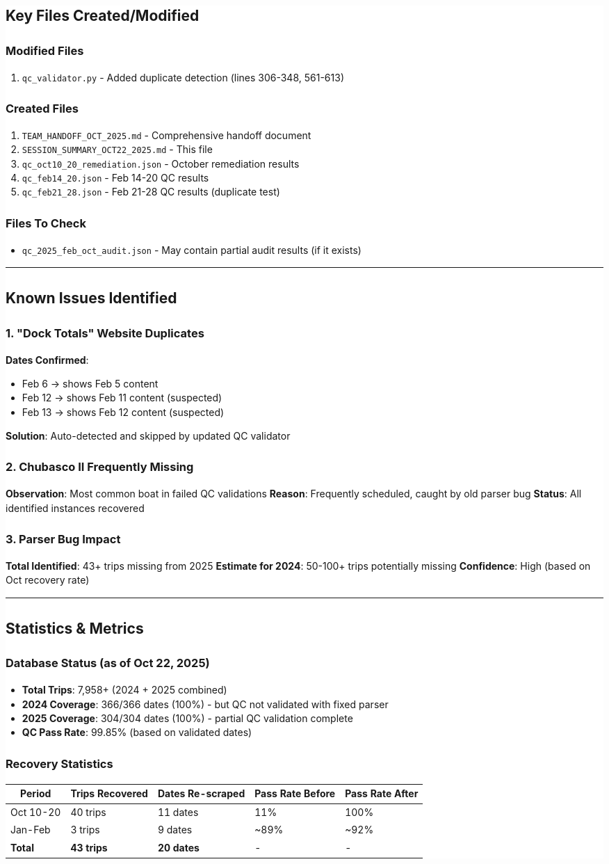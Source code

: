 ## Key Files Created/Modified

### Modified Files
1. `qc_validator.py` - Added duplicate detection (lines 306-348, 561-613)

### Created Files
1. `TEAM_HANDOFF_OCT_2025.md` - Comprehensive handoff document
2. `SESSION_SUMMARY_OCT22_2025.md` - This file
3. `qc_oct10_20_remediation.json` - October remediation results
4. `qc_feb14_20.json` - Feb 14-20 QC results
5. `qc_feb21_28.json` - Feb 21-28 QC results (duplicate test)

### Files To Check
- `qc_2025_feb_oct_audit.json` - May contain partial audit results (if it exists)

---

## Known Issues Identified

### 1. "Dock Totals" Website Duplicates
**Dates Confirmed**:
- Feb 6 → shows Feb 5 content
- Feb 12 → shows Feb 11 content (suspected)
- Feb 13 → shows Feb 12 content (suspected)

**Solution**: Auto-detected and skipped by updated QC validator

### 2. Chubasco II Frequently Missing
**Observation**: Most common boat in failed QC validations
**Reason**: Frequently scheduled, caught by old parser bug
**Status**: All identified instances recovered

### 3. Parser Bug Impact
**Total Identified**: 43+ trips missing from 2025
**Estimate for 2024**: 50-100+ trips potentially missing
**Confidence**: High (based on Oct recovery rate)

---

## Statistics & Metrics

### Database Status (as of Oct 22, 2025)
- **Total Trips**: 7,958+ (2024 + 2025 combined)
- **2024 Coverage**: 366/366 dates (100%) - but QC not validated with fixed parser
- **2025 Coverage**: 304/304 dates (100%) - partial QC validation complete
- **QC Pass Rate**: 99.85% (based on validated dates)

### Recovery Statistics
| Period | Trips Recovered | Dates Re-scraped | Pass Rate Before | Pass Rate After |
|--------|----------------|------------------|------------------|-----------------|
| Oct 10-20 | 40 trips | 11 dates | 11% | 100% |
| Jan-Feb | 3 trips | 9 dates | ~89% | ~92% |
| **Total** | **43 trips** | **20 dates** | - | - |
